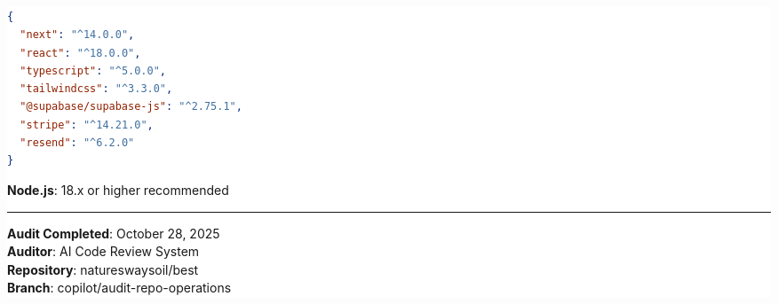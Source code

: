 ```json
{
  "next": "^14.0.0",
  "react": "^18.0.0",
  "typescript": "^5.0.0",
  "tailwindcss": "^3.3.0",
  "@supabase/supabase-js": "^2.75.1",
  "stripe": "^14.21.0",
  "resend": "^6.2.0"
}
```

**Node.js**: 18.x or higher recommended

---

**Audit Completed**: October 28, 2025  
**Auditor**: AI Code Review System  
**Repository**: natureswaysoil/best  
**Branch**: copilot/audit-repo-operations
